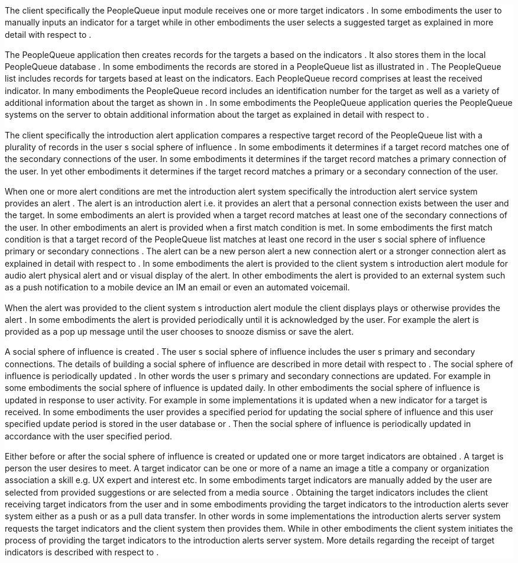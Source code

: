 The client specifically the PeopleQueue input module receives one or more target indicators . In some embodiments the user to manually inputs an indicator for a target while in other embodiments the user selects a suggested target as explained in more detail with respect to .

The PeopleQueue application then creates records for the targets a based on the indicators . It also stores them in the local PeopleQueue database . In some embodiments the records are stored in a PeopleQueue list as illustrated in . The PeopleQueue list includes records for targets based at least on the indicators. Each PeopleQueue record comprises at least the received indicator. In many embodiments the PeopleQueue record includes an identification number for the target as well as a variety of additional information about the target as shown in . In some embodiments the PeopleQueue application queries the PeopleQueue systems on the server to obtain additional information about the target as explained in detail with respect to .

The client specifically the introduction alert application compares a respective target record of the PeopleQueue list with a plurality of records in the user s social sphere of influence . In some embodiments it determines if a target record matches one of the secondary connections of the user. In some embodiments it determines if the target record matches a primary connection of the user. In yet other embodiments it determines if the target record matches a primary or a secondary connection of the user.

When one or more alert conditions are met the introduction alert system specifically the introduction alert service system provides an alert . The alert is an introduction alert i.e. it provides an alert that a personal connection exists between the user and the target. In some embodiments an alert is provided when a target record matches at least one of the secondary connections of the user. In other embodiments an alert is provided when a first match condition is met. In some embodiments the first match condition is that a target record of the PeopleQueue list matches at least one record in the user s social sphere of influence primary or secondary connections . The alert can be a new person alert a new connection alert or a stronger connection alert as explained in detail with respect to . In some embodiments the alert is provided to the client system s introduction alert module for audio alert physical alert and or visual display of the alert. In other embodiments the alert is provided to an external system such as a push notification to a mobile device an IM an email or even an automated voicemail.

When the alert was provided to the client system s introduction alert module the client displays plays or otherwise provides the alert . In some embodiments the alert is provided periodically until it is acknowledged by the user. For example the alert is provided as a pop up message until the user chooses to snooze dismiss or save the alert.

A social sphere of influence is created . The user s social sphere of influence includes the user s primary and secondary connections. The details of building a social sphere of influence are described in more detail with respect to . The social sphere of influence is periodically updated . In other words the user s primary and secondary connections are updated. For example in some embodiments the social sphere of influence is updated daily. In other embodiments the social sphere of influence is updated in response to user activity. For example in some implementations it is updated when a new indicator for a target is received. In some embodiments the user provides a specified period for updating the social sphere of influence and this user specified update period is stored in the user database or . Then the social sphere of influence is periodically updated in accordance with the user specified period.

Either before or after the social sphere of influence is created or updated one or more target indicators are obtained . A target is person the user desires to meet. A target indicator can be one or more of a name an image a title a company or organization association a skill e.g. UX expert and interest etc. In some embodiments target indicators are manually added by the user are selected from provided suggestions or are selected from a media source . Obtaining the target indicators includes the client receiving target indicators from the user and in some embodiments providing the target indicators to the introduction alerts sever system either as a push or as a pull data transfer. In other words in some implementations the introduction alerts server system requests the target indicators and the client system then provides them. While in other embodiments the client system initiates the process of providing the target indicators to the introduction alerts server system. More details regarding the receipt of target indicators is described with respect to .
